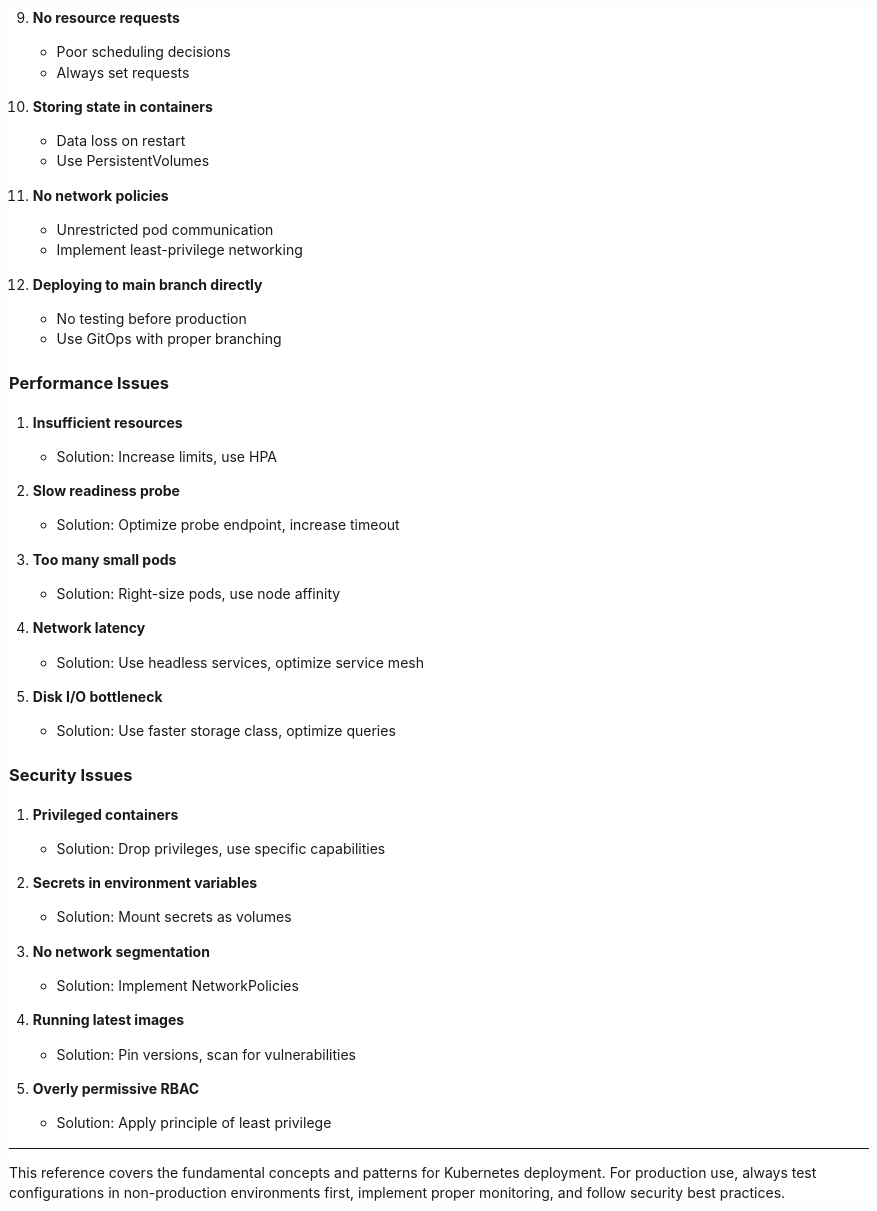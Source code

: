 9. **No resource requests**
   - Poor scheduling decisions
   - Always set requests

10. **Storing state in containers**
    - Data loss on restart
    - Use PersistentVolumes

11. **No network policies**
    - Unrestricted pod communication
    - Implement least-privilege networking

12. **Deploying to main branch directly**
    - No testing before production
    - Use GitOps with proper branching

### Performance Issues

1. **Insufficient resources**
   - Solution: Increase limits, use HPA

2. **Slow readiness probe**
   - Solution: Optimize probe endpoint, increase timeout

3. **Too many small pods**
   - Solution: Right-size pods, use node affinity

4. **Network latency**
   - Solution: Use headless services, optimize service mesh

5. **Disk I/O bottleneck**
   - Solution: Use faster storage class, optimize queries

### Security Issues

1. **Privileged containers**
   - Solution: Drop privileges, use specific capabilities

2. **Secrets in environment variables**
   - Solution: Mount secrets as volumes

3. **No network segmentation**
   - Solution: Implement NetworkPolicies

4. **Running latest images**
   - Solution: Pin versions, scan for vulnerabilities

5. **Overly permissive RBAC**
   - Solution: Apply principle of least privilege

---

This reference covers the fundamental concepts and patterns for Kubernetes deployment. For production use, always test configurations in non-production environments first, implement proper monitoring, and follow security best practices.
